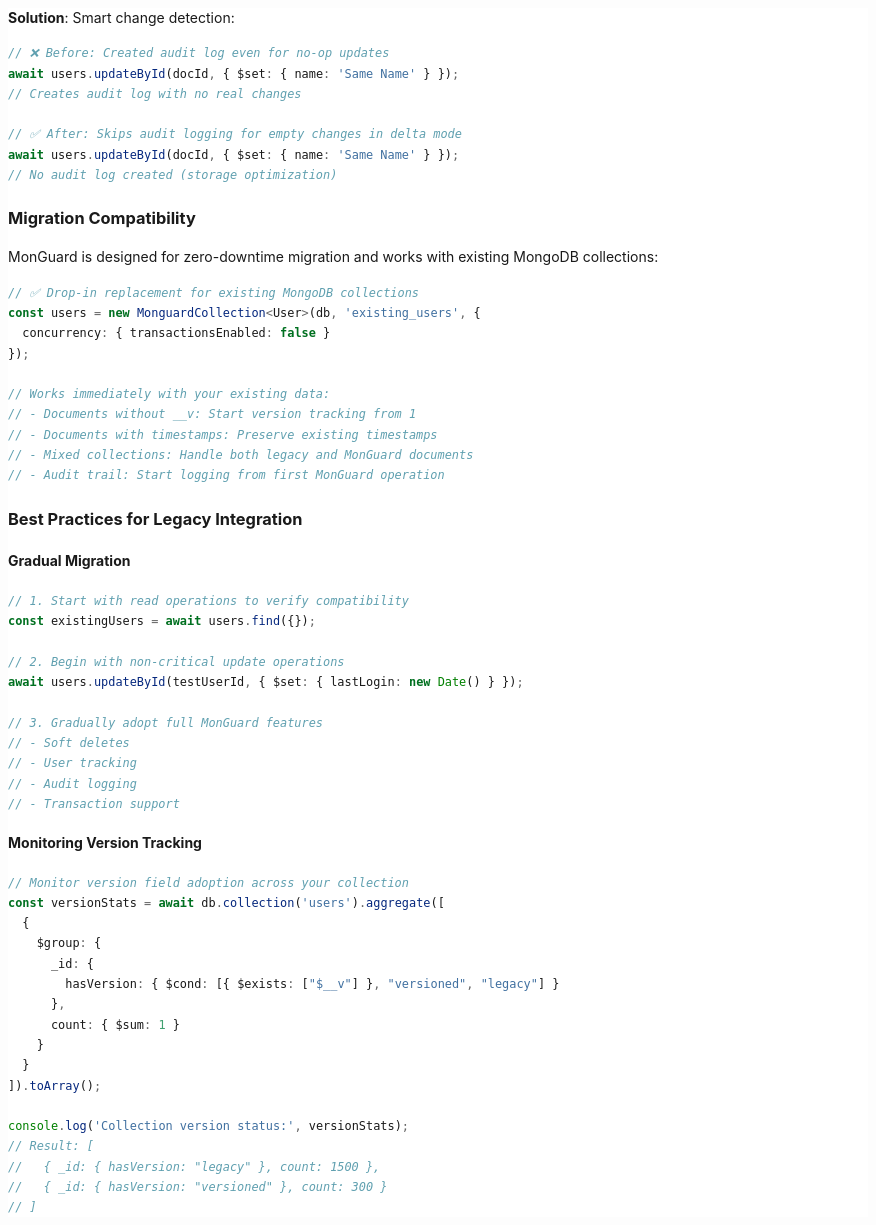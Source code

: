 **Solution**: Smart change detection:
```typescript
// ❌ Before: Created audit log even for no-op updates
await users.updateById(docId, { $set: { name: 'Same Name' } });
// Creates audit log with no real changes

// ✅ After: Skips audit logging for empty changes in delta mode
await users.updateById(docId, { $set: { name: 'Same Name' } });
// No audit log created (storage optimization)
```

### Migration Compatibility

MonGuard is designed for zero-downtime migration and works with existing MongoDB collections:

```typescript
// ✅ Drop-in replacement for existing MongoDB collections
const users = new MonguardCollection<User>(db, 'existing_users', {
  concurrency: { transactionsEnabled: false }
});

// Works immediately with your existing data:
// - Documents without __v: Start version tracking from 1
// - Documents with timestamps: Preserve existing timestamps  
// - Mixed collections: Handle both legacy and MonGuard documents
// - Audit trail: Start logging from first MonGuard operation
```

### Best Practices for Legacy Integration

#### Gradual Migration
```typescript
// 1. Start with read operations to verify compatibility
const existingUsers = await users.find({});

// 2. Begin with non-critical update operations
await users.updateById(testUserId, { $set: { lastLogin: new Date() } });

// 3. Gradually adopt full MonGuard features
// - Soft deletes
// - User tracking  
// - Audit logging
// - Transaction support
```

#### Monitoring Version Tracking
```typescript
// Monitor version field adoption across your collection
const versionStats = await db.collection('users').aggregate([
  {
    $group: {
      _id: { 
        hasVersion: { $cond: [{ $exists: ["$__v"] }, "versioned", "legacy"] }
      },
      count: { $sum: 1 }
    }
  }
]).toArray();

console.log('Collection version status:', versionStats);
// Result: [
//   { _id: { hasVersion: "legacy" }, count: 1500 },
//   { _id: { hasVersion: "versioned" }, count: 300 }
// ]
```
